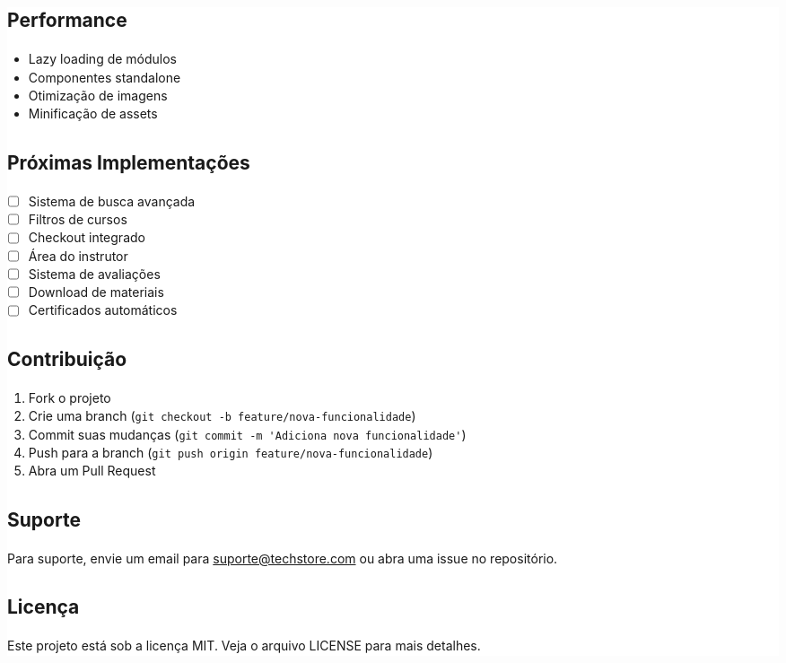 ## Performance
- Lazy loading de módulos
- Componentes standalone
- Otimização de imagens
- Minificação de assets

## Próximas Implementações
- [ ] Sistema de busca avançada
- [ ] Filtros de cursos
- [ ] Checkout integrado
- [ ] Área do instrutor
- [ ] Sistema de avaliações
- [ ] Download de materiais
- [ ] Certificados automáticos

## Contribuição
1. Fork o projeto
2. Crie uma branch (`git checkout -b feature/nova-funcionalidade`)
3. Commit suas mudanças (`git commit -m 'Adiciona nova funcionalidade'`)
4. Push para a branch (`git push origin feature/nova-funcionalidade`)
5. Abra um Pull Request

## Suporte
Para suporte, envie um email para suporte@techstore.com ou abra uma issue no repositório.

## Licença
Este projeto está sob a licença MIT. Veja o arquivo LICENSE para mais detalhes.
